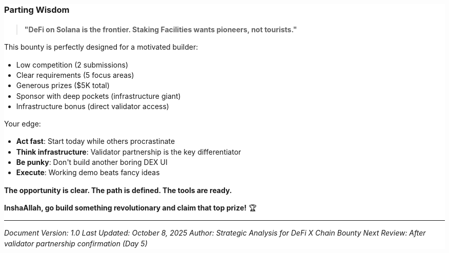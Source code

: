 
### Parting Wisdom

> **"DeFi on Solana is the frontier. Staking Facilities wants pioneers, not tourists."**

This bounty is perfectly designed for a motivated builder:
- Low competition (2 submissions)
- Clear requirements (5 focus areas)
- Generous prizes ($5K total)
- Sponsor with deep pockets (infrastructure giant)
- Infrastructure bonus (direct validator access)

Your edge:
- **Act fast**: Start today while others procrastinate
- **Think infrastructure**: Validator partnership is the key differentiator
- **Be punky**: Don't build another boring DEX UI
- **Execute**: Working demo beats fancy ideas

**The opportunity is clear. The path is defined. The tools are ready.**

**InshaAllah, go build something revolutionary and claim that top prize!** 🏆

---

*Document Version: 1.0*
*Last Updated: October 8, 2025*
*Author: Strategic Analysis for DeFi X Chain Bounty*
*Next Review: After validator partnership confirmation (Day 5)*
